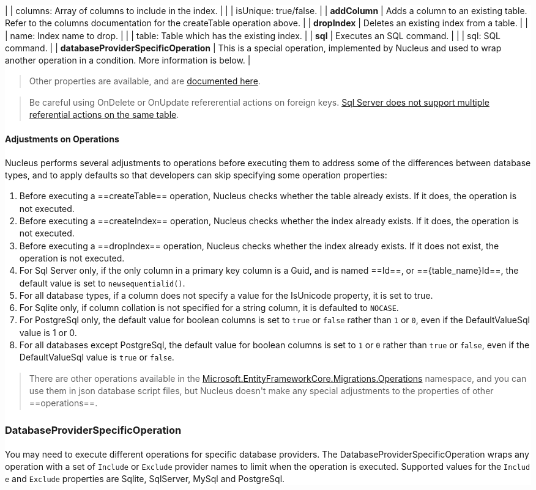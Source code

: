 |                  |  columns:  Array of columns to include in the index. |
|                  |  isUnique:  true/false.                         |
| **addColumn**    |  Adds a column to an existing table.  Refer to the columns documentation for the createTable operation above. |
| **dropIndex**    |  Deletes an existing index from a table.  |
|                  |  name:   Index name to drop.                                       |
|                  |  table:  Table which has the existing index.             |
| **sql**          |  Executes an SQL command.  |
|                  |  sql:   SQL command.                                              |
| **databaseProviderSpecificOperation** |  This is a special operation, implemented by Nucleus and used to wrap another operation in a condition.  More information is below. |  

> Other properties are available, and are [documented here](https://docs.microsoft.com/en-us/dotnet/api/microsoft.entityframeworkcore.migrations.operations). 

> Be careful using OnDelete or OnUpdate refererential actions on foreign keys. [Sql Server does not support multiple 
referential actions on the same table](https://docs.microsoft.com/en-us/sql/relational-databases/errors-events/mssqlserver-1785-database-engine-error?view=sql-server-ver16).

#### Adjustments on Operations
Nucleus performs several adjustments to operations before executing them to address some of the differences between database types, and to 
apply defaults so that developers can skip specifying some operation properties:
1. Before executing a ==createTable== operation, Nucleus checks whether the table already exists.  If it does, the operation is not executed.
2. Before executing a ==createIndex== operation, Nucleus checks whether the index already exists.  If it does, the operation is not executed.
3. Before executing a ==dropIndex== operation, Nucleus checks whether the index already exists.  If it does not exist, the operation is not executed.
4. For Sql Server only, if the only column in a primary key column is a Guid, and is named ==Id==, or ==\{table_name\}Id==, the default value is set to `newsequentialid()`.
5. For all database types, if a column does not specify a value for the IsUnicode property, it is set to true.
6. For Sqlite only, if column collation is not specified for a string column, it is defaulted to `NOCASE`. 
7. For PostgreSql only, the default value for boolean columns is set to `true` or `false` rather than `1` or `0`, even if the DefaultValueSql value is 1 or 0.
8. For all databases except PostgreSql, the default value for boolean columns is set to `1` or `0` rather than `true` or `false`, even if the DefaultValueSql value is `true` or `false`.

> There are other operations available in the [Microsoft.EntityFrameworkCore.Migrations.Operations](https://docs.microsoft.com/en-us/dotnet/api/microsoft.entityframeworkcore.migrations.operations) 
namespace, and you can use them in json database script files, but Nucleus doesn't make any special adjustments to the properties of other ==operations==.

### DatabaseProviderSpecificOperation
You may need to execute different operations for specific database providers.  The DatabaseProviderSpecificOperation wraps any operation with a set of `Include` or `Exclude` provider 
names to limit when the operation is executed.  Supported values for the `Include` and `Exclude` properties are Sqlite, SqlServer, MySql and PostgreSql.
